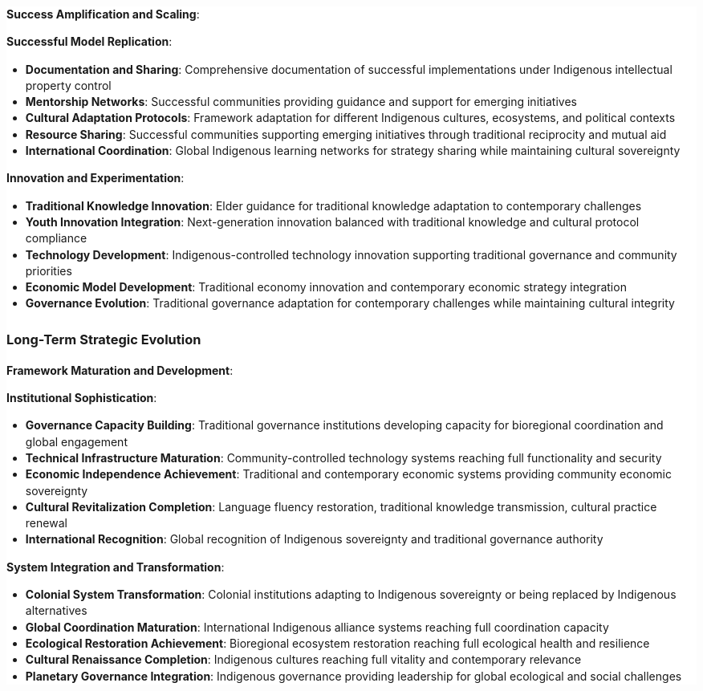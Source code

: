 **Success Amplification and Scaling**:

**Successful Model Replication**:
- **Documentation and Sharing**: Comprehensive documentation of successful implementations under Indigenous intellectual property control
- **Mentorship Networks**: Successful communities providing guidance and support for emerging initiatives
- **Cultural Adaptation Protocols**: Framework adaptation for different Indigenous cultures, ecosystems, and political contexts
- **Resource Sharing**: Successful communities supporting emerging initiatives through traditional reciprocity and mutual aid
- **International Coordination**: Global Indigenous learning networks for strategy sharing while maintaining cultural sovereignty

**Innovation and Experimentation**:
- **Traditional Knowledge Innovation**: Elder guidance for traditional knowledge adaptation to contemporary challenges
- **Youth Innovation Integration**: Next-generation innovation balanced with traditional knowledge and cultural protocol compliance
- **Technology Development**: Indigenous-controlled technology innovation supporting traditional governance and community priorities
- **Economic Model Development**: Traditional economy innovation and contemporary economic strategy integration
- **Governance Evolution**: Traditional governance adaptation for contemporary challenges while maintaining cultural integrity

### Long-Term Strategic Evolution

**Framework Maturation and Development**:

**Institutional Sophistication**:
- **Governance Capacity Building**: Traditional governance institutions developing capacity for bioregional coordination and global engagement
- **Technical Infrastructure Maturation**: Community-controlled technology systems reaching full functionality and security
- **Economic Independence Achievement**: Traditional and contemporary economic systems providing community economic sovereignty
- **Cultural Revitalization Completion**: Language fluency restoration, traditional knowledge transmission, cultural practice renewal
- **International Recognition**: Global recognition of Indigenous sovereignty and traditional governance authority

**System Integration and Transformation**:
- **Colonial System Transformation**: Colonial institutions adapting to Indigenous sovereignty or being replaced by Indigenous alternatives
- **Global Coordination Maturation**: International Indigenous alliance systems reaching full coordination capacity
- **Ecological Restoration Achievement**: Bioregional ecosystem restoration reaching full ecological health and resilience
- **Cultural Renaissance Completion**: Indigenous cultures reaching full vitality and contemporary relevance
- **Planetary Governance Integration**: Indigenous governance providing leadership for global ecological and social challenges
